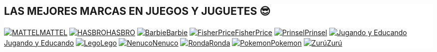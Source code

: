 ## LAS MEJORES MARCAS EN JUEGOS Y JUGUETES 😎
[![MATTEL](https://http2.mlstatic.com/D_Q_NP_911475-MLA51936453416_102022-P.webp)MATTEL](https://tienda.mercadolibre.com.co/mattel#c_container_id=not_apply&c_id=%2Fsplinter%2Fcarouselitem&c_element_order=1&c_campaign=mattel&c_label=%2Fsplinter%2Fcarouselitem&c_uid=37250e20-55f1-11f0-be7f-0dfbe250b2ea&c_element_id=37250e20-55f1-11f0-be7f-0dfbe250b2ea&c_global_position=5&deal_print_id=372b0190-55f1-11f0-a342-4b372c51ad2c&c_tracking_id=372b0190-55f1-11f0-a342-4b372c51ad2c)
[![HASBRO](https://http2.mlstatic.com/D_Q_NP_868153-MLA51936453568_102022-P.webp)HASBRO](https://www.mercadolibre.com.co/a/store/hasbro#c_container_id=not_apply&c_id=%2Fsplinter%2Fcarouselitem&c_element_order=2&c_campaign=hasbro&c_label=%2Fsplinter%2Fcarouselitem&c_uid=37250e21-55f1-11f0-be7f-0dfbe250b2ea&c_element_id=37250e21-55f1-11f0-be7f-0dfbe250b2ea&c_global_position=5&deal_print_id=372b0190-55f1-11f0-a342-4b372c51ad2c&c_tracking_id=372b0190-55f1-11f0-a342-4b372c51ad2c)
[![Barbie](https://http2.mlstatic.com/D_Q_NP_898078-MLA73920823871_012024-P.webp)Barbie](https://tienda.mercadolibre.com.co/barbie#c_container_id=not_apply&c_id=%2Fsplinter%2Fcarouselitem&c_element_order=3&c_campaign=barbie&c_label=%2Fsplinter%2Fcarouselitem&c_uid=37250e22-55f1-11f0-be7f-0dfbe250b2ea&c_element_id=37250e22-55f1-11f0-be7f-0dfbe250b2ea&c_global_position=5&deal_print_id=372b0190-55f1-11f0-a342-4b372c51ad2c&c_tracking_id=372b0190-55f1-11f0-a342-4b372c51ad2c)
[![FisherPrice](https://http2.mlstatic.com/D_Q_NP_784511-MLA73920824029_012024-P.webp)FisherPrice](https://tienda.mercadolibre.com.co/fisherprice#c_container_id=not_apply&c_id=%2Fsplinter%2Fcarouselitem&c_element_order=4&c_campaign=fisherprice&c_label=%2Fsplinter%2Fcarouselitem&c_uid=37250e23-55f1-11f0-be7f-0dfbe250b2ea&c_element_id=37250e23-55f1-11f0-be7f-0dfbe250b2ea&c_global_position=5&deal_print_id=372b0190-55f1-11f0-a342-4b372c51ad2c&c_tracking_id=372b0190-55f1-11f0-a342-4b372c51ad2c)
[![Prinsel](https://http2.mlstatic.com/D_Q_NP_816126-MLA73920804141_012024-P.webp)Prinsel](https://tienda.mercadolibre.com.co/prinsel#c_container_id=not_apply&c_id=%2Fsplinter%2Fcarouselitem&c_element_order=5&c_campaign=prinsel&c_label=%2Fsplinter%2Fcarouselitem&c_uid=37250e24-55f1-11f0-be7f-0dfbe250b2ea&c_element_id=37250e24-55f1-11f0-be7f-0dfbe250b2ea&c_global_position=5&deal_print_id=372b0190-55f1-11f0-a342-4b372c51ad2c&c_tracking_id=372b0190-55f1-11f0-a342-4b372c51ad2c)
[![Jugando y Educando](https://http2.mlstatic.com/D_Q_NP_813269-MLA73821410244_012024-P.webp)Jugando y Educando](https://tienda.mercadolibre.com.co/jugando-y-educando#c_container_id=not_apply&c_id=%2Fsplinter%2Fcarouselitem&c_element_order=6&c_campaign=jugando-y-educando&c_label=%2Fsplinter%2Fcarouselitem&c_uid=37250e25-55f1-11f0-be7f-0dfbe250b2ea&c_element_id=37250e25-55f1-11f0-be7f-0dfbe250b2ea&c_global_position=5&deal_print_id=372b0190-55f1-11f0-a342-4b372c51ad2c&c_tracking_id=372b0190-55f1-11f0-a342-4b372c51ad2c)
[![Lego](https://http2.mlstatic.com/D_Q_NP_796791-MLA73821321370_012024-P.webp)Lego](https://listado.mercadolibre.com.co/juegos-juguetes/juegos-construccion/bloques-figuras-armar/lego/lego_NoIndex_True#c_container_id=not_apply&c_id=%2Fsplinter%2Fcarouselitem&c_element_order=7&c_campaign=lego&c_label=%2Fsplinter%2Fcarouselitem&c_uid=37284270-55f1-11f0-be7f-0dfbe250b2ea&c_element_id=37284270-55f1-11f0-be7f-0dfbe250b2ea&c_global_position=5&deal_print_id=372b0190-55f1-11f0-a342-4b372c51ad2c&c_tracking_id=372b0190-55f1-11f0-a342-4b372c51ad2c)
[![Nenuco](https://http2.mlstatic.com/D_Q_NP_929583-MLA73920814477_012024-P.webp)Nenuco](https://tienda.mercadolibre.com.co/nenuco#c_container_id=not_apply&c_id=%2Fsplinter%2Fcarouselitem&c_element_order=8&c_campaign=nenuco&c_label=%2Fsplinter%2Fcarouselitem&c_uid=37250e26-55f1-11f0-be7f-0dfbe250b2ea&c_element_id=37250e26-55f1-11f0-be7f-0dfbe250b2ea&c_global_position=5&deal_print_id=372b0190-55f1-11f0-a342-4b372c51ad2c&c_tracking_id=372b0190-55f1-11f0-a342-4b372c51ad2c)
[![Ronda](https://http2.mlstatic.com/D_Q_NP_782558-MLA73821321488_012024-P.webp)Ronda](https://tienda.mercadolibre.com.co/ronda#c_container_id=not_apply&c_id=%2Fsplinter%2Fcarouselitem&c_element_order=9&c_campaign=ronda&c_label=%2Fsplinter%2Fcarouselitem&c_uid=37250e27-55f1-11f0-be7f-0dfbe250b2ea&c_element_id=37250e27-55f1-11f0-be7f-0dfbe250b2ea&c_global_position=5&deal_print_id=372b0190-55f1-11f0-a342-4b372c51ad2c&c_tracking_id=372b0190-55f1-11f0-a342-4b372c51ad2c)
[![Pokemon](https://http2.mlstatic.com/D_Q_NP_915816-MLA77460568727_072024-P.webp)Pokemon](https://tienda.mercadolibre.com.co/pokemon#c_container_id=not_apply&c_id=%2Fsplinter%2Fcarouselitem&c_element_order=10&c_campaign=carpokemon&c_label=%2Fsplinter%2Fcarouselitem&c_uid=37250e28-55f1-11f0-be7f-0dfbe250b2ea&c_element_id=37250e28-55f1-11f0-be7f-0dfbe250b2ea&c_global_position=5&deal_print_id=372b0190-55f1-11f0-a342-4b372c51ad2c&c_tracking_id=372b0190-55f1-11f0-a342-4b372c51ad2c)
[![Zurú](https://http2.mlstatic.com/D_Q_NP_754624-MLA77246155768_072024-P.webp)Zurú](https://tienda.mercadolibre.com.co/zuru#c_container_id=not_apply&c_id=%2Fsplinter%2Fcarouselitem&c_element_order=11&c_campaign=carzuru&c_label=%2Fsplinter%2Fcarouselitem&c_uid=37250e29-55f1-11f0-be7f-0dfbe250b2ea&c_element_id=37250e29-55f1-11f0-be7f-0dfbe250b2ea&c_global_position=5&deal_print_id=372b0190-55f1-11f0-a342-4b372c51ad2c&c_tracking_id=372b0190-55f1-11f0-a342-4b372c51ad2c)